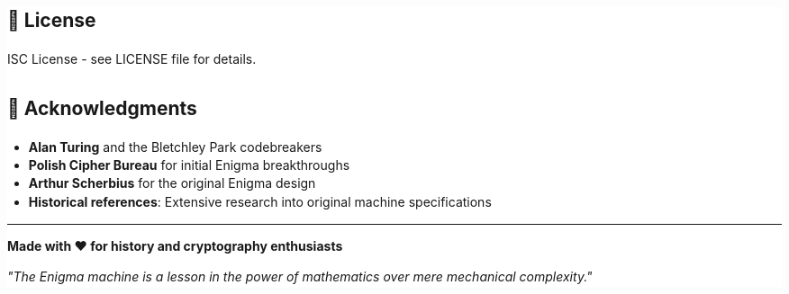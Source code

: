 ## 📄 License

ISC License - see LICENSE file for details.

## 🙏 Acknowledgments

- **Alan Turing** and the Bletchley Park codebreakers
- **Polish Cipher Bureau** for initial Enigma breakthroughs
- **Arthur Scherbius** for the original Enigma design
- **Historical references**: Extensive research into original machine specifications

---

**Made with ❤️ for history and cryptography enthusiasts**

*"The Enigma machine is a lesson in the power of mathematics over mere mechanical complexity."* 